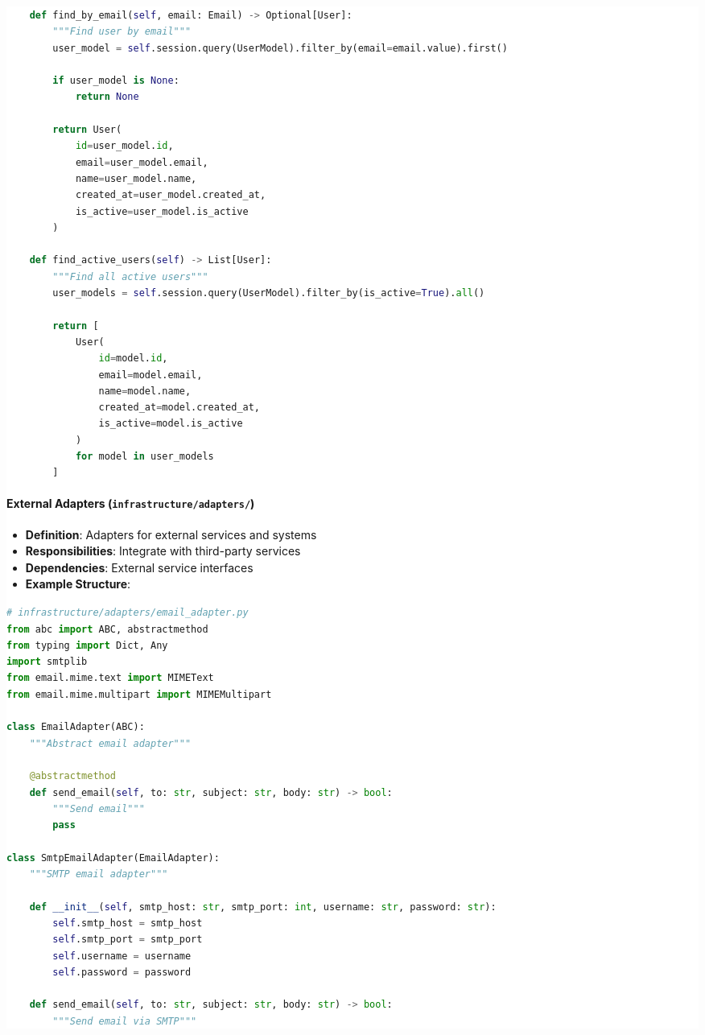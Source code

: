 ```python
    def find_by_email(self, email: Email) -> Optional[User]:
        """Find user by email"""
        user_model = self.session.query(UserModel).filter_by(email=email.value).first()
        
        if user_model is None:
            return None
        
        return User(
            id=user_model.id,
            email=user_model.email,
            name=user_model.name,
            created_at=user_model.created_at,
            is_active=user_model.is_active
        )
    
    def find_active_users(self) -> List[User]:
        """Find all active users"""
        user_models = self.session.query(UserModel).filter_by(is_active=True).all()
        
        return [
            User(
                id=model.id,
                email=model.email,
                name=model.name,
                created_at=model.created_at,
                is_active=model.is_active
            )
            for model in user_models
        ]
```

#### **External Adapters** (`infrastructure/adapters/`)
- **Definition**: Adapters for external services and systems
- **Responsibilities**: Integrate with third-party services
- **Dependencies**: External service interfaces
- **Example Structure**:
```python
# infrastructure/adapters/email_adapter.py
from abc import ABC, abstractmethod
from typing import Dict, Any
import smtplib
from email.mime.text import MIMEText
from email.mime.multipart import MIMEMultipart

class EmailAdapter(ABC):
    """Abstract email adapter"""
    
    @abstractmethod
    def send_email(self, to: str, subject: str, body: str) -> bool:
        """Send email"""
        pass

class SmtpEmailAdapter(EmailAdapter):
    """SMTP email adapter"""
    
    def __init__(self, smtp_host: str, smtp_port: int, username: str, password: str):
        self.smtp_host = smtp_host
        self.smtp_port = smtp_port
        self.username = username
        self.password = password
    
    def send_email(self, to: str, subject: str, body: str) -> bool:
        """Send email via SMTP"""
```